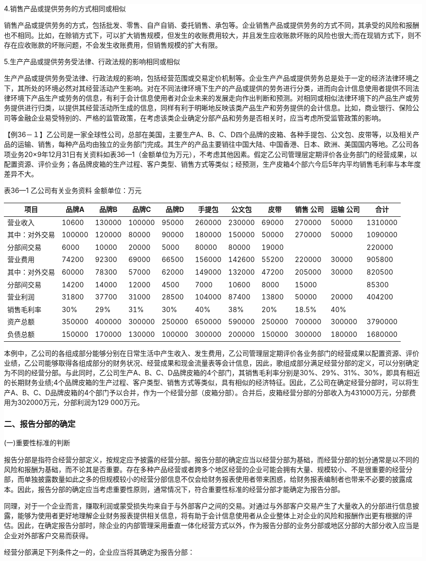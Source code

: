 4.销售产品或提供劳务的方式相同或相似

销售产品或提供劳务的方式，包括批发、零售、自产自销、委托销售、承包等。企业销售产品或提供劳务的方式不同，其承受的风险和报酬也不相同。比如，在赊销方式下，可以扩大销售规模，但发生的收账费用较大，并且发生应收账款坏账的风险也很大;而在现销方式下，则不存在应收账款的坏账问题，不会发生收账费用，但销售规模的扩大有限。

5.生产产品或提供劳务受法律、行政法规的影响相同或相似

生产产品或提供劳务受法律、行政法规的影响，包括经营范围或交易定价机制等。企业生产产品或提供劳务总是处于一定的经济法律环境之下，其所处的环境必然对其经营活动产生影响。对在不同法律环境下生产的产品或提供的劳务进行分类，进而向会计信息使用者提供不同法律环境下产品生产或劳务的信息，有利于会计信息使用者对企业未来的发展走向作出判断和预测。对相同或相似法律环境下的产品生产或劳务提供进行归类，以提供其经营活动所生成的信息，同样有利于明晰地反映该类产品生产和劳务提供的会计信息。比如，商业银行、保险公司等金融企业易受特别的、严格的监管政策，在考虑该类企业确定分部产品和劳务是否相关时，应当考虑所受监管政策的影响。

【例36－１】乙公司是一家全球性公司，总部在美国，主要生产A、B、C、D四个品牌的皮箱、各种手提包、公文包、皮带等，以及相关产品的运输、销售，每种产品均由独立的业务部门完成。其生产的产品主要销往中国大陆、中国香港、日本、欧洲、美国国内等地。乙公司各项业务20×9年12月31日有关资料如表36—1（金额单位为万元），不考虑其他因素。假定乙公司管理层定期评价各业务部门的经营成果，以配置资源、评价业务；各品牌皮箱的生产过程、客户类型、销售方式等类似；经预测，生产皮箱4个部六今后5年内平均销售毛利率与本年度差异不大。

表36—1 乙公司有关业务资料 金额单位：万元

| 项目           | 品牌A  | 品牌B  | 品牌C  | 品牌D  | 手提包 | 公文包 | 皮带   | 销售 公司 | 运输 公司 | 合计    |
|----------------|--------|--------|--------|--------|--------|--------|--------|-----------|-----------|---------|
| 营业收入       | 10600  | 130000 | 100000 | 95000  | 260000 | 230000 | 69000  | 270000    | 50000     | 1310000 |
| 其中：对外交易 | 100000 | 120000 | 80000  | 90000  | 180000 | 150000 | 50000  | 270000    | 50000     | 1090000 |
| 分部间交易     | 6000   | 10000  | 20000  | 5000   | 80000  | 80000  | 19000  |           |           | 220000  |
| 营业费用       | 74200  | 92300  | 69000  | 66500  | 156000 | 142600 | 55200  | 220000    | 30000     | 905800  |
| 其中：对外交易 | 60000  | 78300  | 57000  | 62000  | 149000 | 132000 | 47200  | 205000    | 30000     | 820500  |
| 分部间交易     | 14200  | 14000  | 12000  | 4500   | 7000   | 10600  | 8000   | 15000     |           | 85300   |
| 营业利润       | 31800  | 37700  | 31000  | 28500  | 104000 | 87400  | 13800  | 50000     | 20000     | 404200  |
| 销售毛利率     | 30%    | 29%    | 31%    | 30%    | 40%    | 38%    | 20%    | 18.5%     | 40%       |         |
| 资产总额       | 350000 | 400000 | 300000 | 250000 | 650000 | 590000 | 250000 | 700000    | 300000    | 3790000 |
| 负债总额       | 150000 | 170000 | 130000 | 100000 | 300000 | 200000 | 150000 | 300000    | 180000    | 1680000 |

本例中，乙公司的各组成部分能够分别在日常生活中产生收入、发生费用，乙公司管理层定期评价各业务部门的经营成果以配置资源、评价业绩，乙公司能够取得各组成部分的财务状况、经营成果和现金流量表等会计信息，因此，歌组成部分满足经营分部的定义，可以分别确定为不同的经营分部。与此同时，乙公司生产A、B、C、D品牌皮箱的4个部门，其销售毛利率分别是30%、29%、31%、30%，即具有相近的长期财务业绩;4个品牌皮箱的生产过程、客户类型、销售方式等类似，具有相似的经济特征。因此，乙公司在确定经营分部时，可以将生产A、B、C、D品牌皮箱的4个部门予以合并，作为一个经营分部（皮箱分部）。合并后，皮箱经营分部的分部收入为431000万元，分部费用为302000万元，分部利润为129
000万元。

### 二、报告分部的确定

(一)重要性标准的判断

报告分部是指符合经营分部定义，按规定应予披露的经营分部。报告分部的确定应当以经营分部为基础，而经营分部的划分通常是以不同的风险和报酬为基础，而不论其是否重要。存在多种产品经营或者跨多个地区经营的企业可能会拥有大量、规模较小、不是很重要的经营分部，而单独披露数量如此之多的但规模较小的经营分部信息不仅会给财务报表使用者带来困惑，给财务报表编制者也带来不必要的披露成本。因此，报告分部的确定应当考虑重要性原则，通常情况下，符合重要性标准的经营分部才能确定为报告分部。

同理，对于一个企业而言，赚取利润或蒙受损失均来自于与外部客户之间的交易。对通过与外部客户交易产生了大量收入的分部进行信息披露，能够为使用者更好地理解企业财务报表提供相关信息，将有助于会计信息使用者从企业整体上对企业的风险和报酬作出更有根据的评估。因此，在确定报告分部时，除企业的内部管理采用垂直一体化经营方式以外，作为报告分部的业务分部或地区分部的大部分收入应当是企业对外部客户交易而获得。

经营分部满足下列条件之一的，企业应当将其确定为报告分部：
